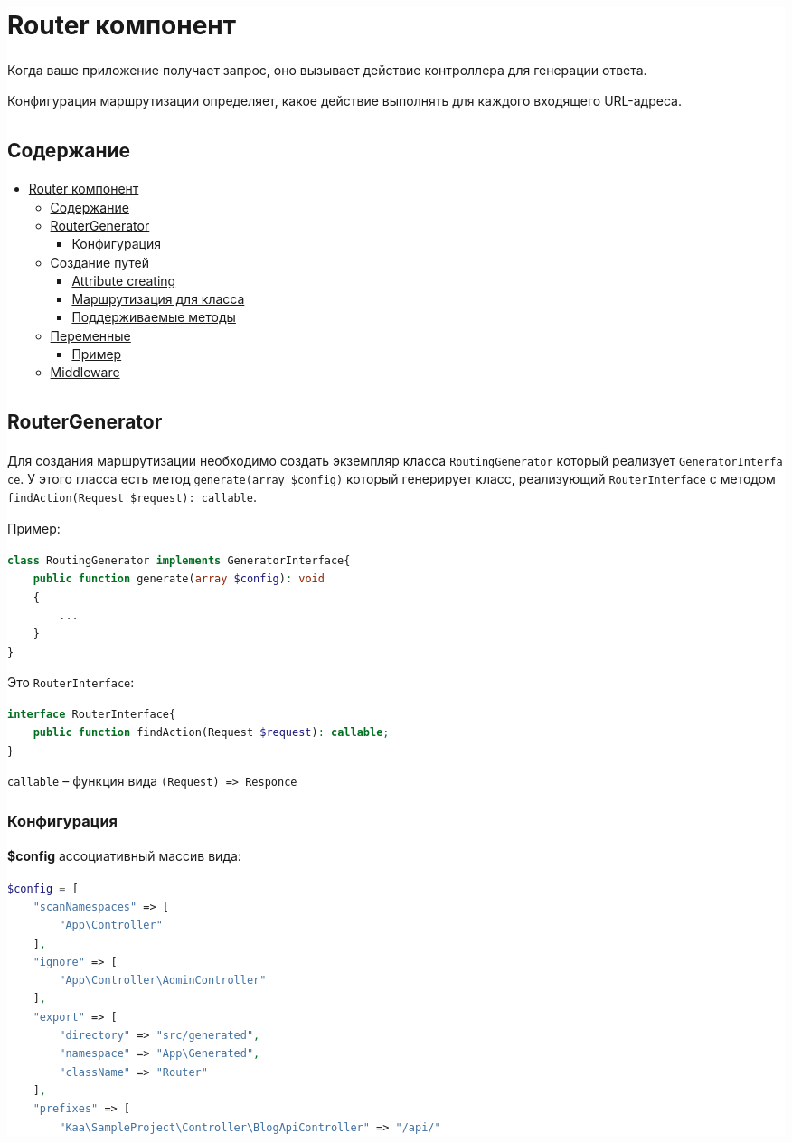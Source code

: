 # Router компонент


Когда ваше приложение получает запрос, оно вызывает действие контроллера для генерации ответа.

Конфигурация маршрутизации определяет, какое действие выполнять для каждого входящего URL-адреса.


## Содержание

- [Router компонент](#router-компонент)
  - [Содержание](#содержание)
  - [RouterGenerator](#routergenerator)
    - [Конфигурация](#конфигурация)
  - [Создание путей](#создание-путей)
    - [Attribute creating](#attribute-creating)
    - [Маршрутизация для класса](#маршрутизация-для-класса)
    - [Поддерживаемые методы](#поддерживаемые-методы)
  - [Переменные](#переменные)
    - [Пример](#пример)
  - [Middleware](#middleware)




## RouterGenerator
Для создания маршрутизации необходимо создать экземпляр класса ```RoutingGenerator``` который реализует ```GeneratorInterface```.
У этого гласса есть метод ```generate(array $config)``` который генерирует класс, реализующий ```RouterInterface``` с методом ```findAction(Request $request): callable```.

Пример:
```php
class RoutingGenerator implements GeneratorInterface{
    public function generate(array $config): void
    {
        ...
    }
}
```
Это ```RouterInterface```:
```php
interface RouterInterface{
    public function findAction(Request $request): callable;
}
```
```callable``` – функция вида ```(Request) => Responce```


### Конфигурация
**$config** ассоциативный массив вида:
```php
$config = [
    "scanNamespaces" => [
        "App\Controller"
    ],
    "ignore" => [
        "App\Controller\AdminController"
    ],
    "export" => [
        "directory" => "src/generated",
        "namespace" => "App\Generated",
        "className" => "Router"
    ],
    "prefixes" => [
        "Kaa\SampleProject\Controller\BlogApiController" => "/api/"
```